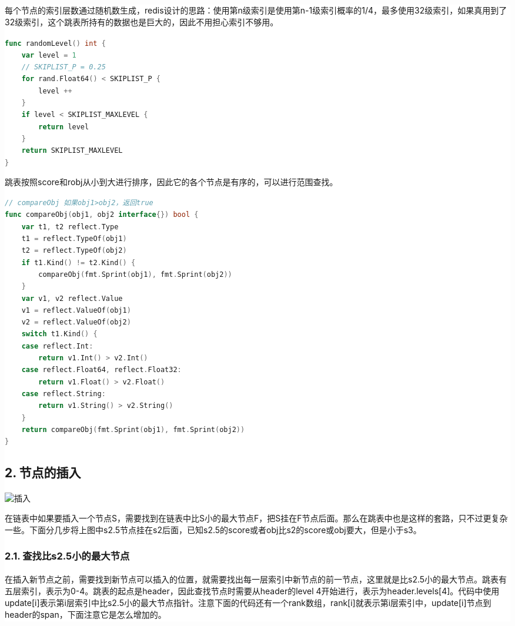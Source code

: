每个节点的索引层数通过随机数生成，redis设计的思路：使用第n级索引是使用第n-1级索引概率的1/4，最多使用32级索引，如果真用到了32级索引，这个跳表所持有的数据也是巨大的，因此不用担心索引不够用。

```go
func randomLevel() int {
	var level = 1
    // SKIPLIST_P = 0.25
	for rand.Float64() < SKIPLIST_P {
		level ++
	}
	if level < SKIPLIST_MAXLEVEL {
		return level
	}
	return SKIPLIST_MAXLEVEL
}
```

跳表按照score和robj从小到大进行排序，因此它的各个节点是有序的，可以进行范围查找。

```go
// compareObj 如果obj1>obj2，返回true
func compareObj(obj1, obj2 interface{}) bool {
	var t1, t2 reflect.Type
	t1 = reflect.TypeOf(obj1)
	t2 = reflect.TypeOf(obj2)
	if t1.Kind() != t2.Kind() {
		compareObj(fmt.Sprint(obj1), fmt.Sprint(obj2))
	}
	var v1, v2 reflect.Value
	v1 = reflect.ValueOf(obj1)
	v2 = reflect.ValueOf(obj2)
	switch t1.Kind() {
	case reflect.Int:
		return v1.Int() > v2.Int()
	case reflect.Float64, reflect.Float32:
		return v1.Float() > v2.Float()
	case reflect.String:
		return v1.String() > v2.String()
	}
	return compareObj(fmt.Sprint(obj1), fmt.Sprint(obj2))
}
```

##  2.  节点的插入

![插入](https://gitee.com/crazstom/pics/raw/master/img/%E6%8F%92%E5%85%A5.svg)

在链表中如果要插入一个节点S，需要找到在链表中比S小的最大节点F，把S挂在F节点后面。那么在跳表中也是这样的套路，只不过更复杂一些。下面分几步将上图中s2.5节点挂在s2后面，已知s2.5的score或者obj比s2的score或obj要大，但是小于s3。

###  2.1.  查找比s2.5小的最大节点

在插入新节点之前，需要找到新节点可以插入的位置，就需要找出每一层索引中新节点的前一节点，这里就是比s2.5小的最大节点。跳表有五层索引，表示为0-4。跳表的起点是header，因此查找节点时需要从header的level 4开始进行，表示为header.levels[4]。代码中使用update[i]表示第i层索引中比s2.5小的最大节点指针。注意下面的代码还有一个rank数组，rank[i]就表示第i层索引中，update[i]节点到header的span，下面注意它是怎么增加的。
